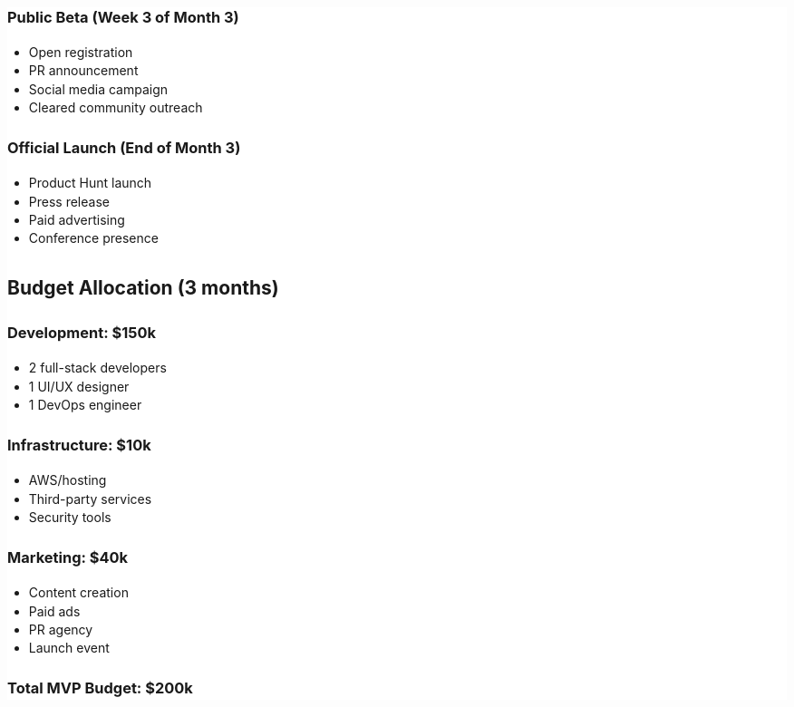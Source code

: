 ### Public Beta (Week 3 of Month 3)
- Open registration
- PR announcement
- Social media campaign
- Cleared community outreach

### Official Launch (End of Month 3)
- Product Hunt launch
- Press release
- Paid advertising
- Conference presence

## Budget Allocation (3 months)

### Development: $150k
- 2 full-stack developers
- 1 UI/UX designer
- 1 DevOps engineer

### Infrastructure: $10k
- AWS/hosting
- Third-party services
- Security tools

### Marketing: $40k
- Content creation
- Paid ads
- PR agency
- Launch event

### Total MVP Budget: $200k